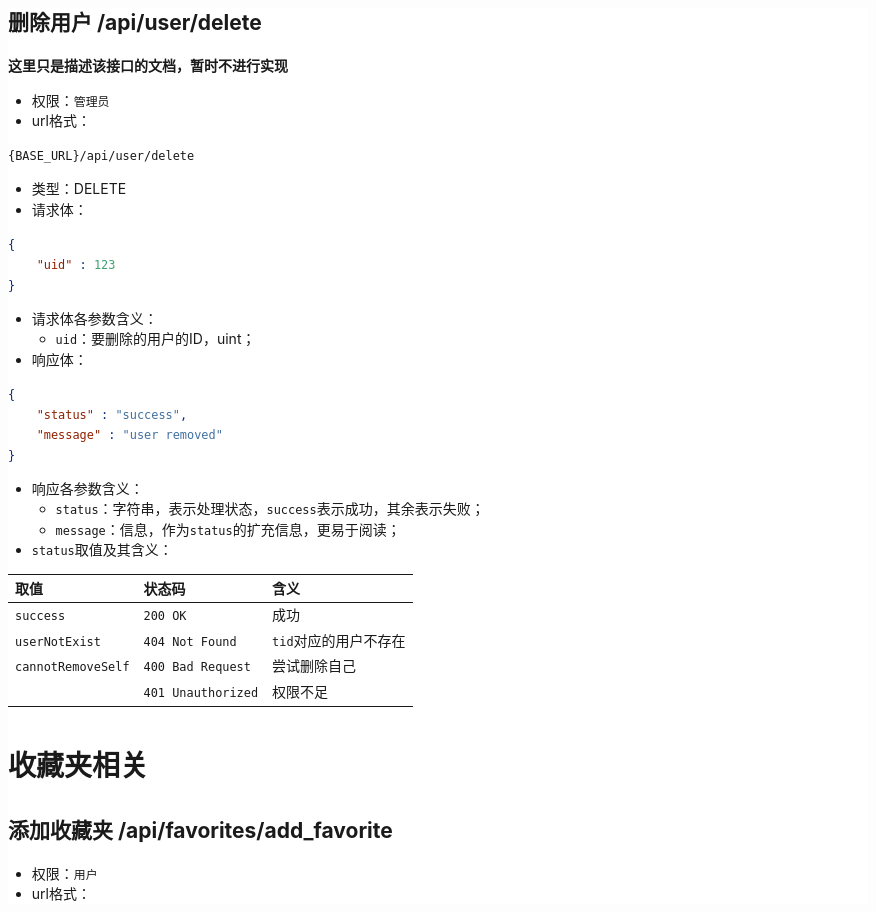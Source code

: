 



## 删除用户 /api/user/delete

**这里只是描述该接口的文档，暂时不进行实现**

* 权限：`管理员`
* url格式：

```
{BASE_URL}/api/user/delete
```
* 类型：DELETE
* 请求体：

```JSON
{
    "uid" : 123
}
```
* 请求体各参数含义：
  * `uid`：要删除的用户的ID，uint；
* 响应体：

```JSON
{
    "status" : "success",
    "message" : "user removed"
}
```
* 响应各参数含义：
  * `status`：字符串，表示处理状态，`success`表示成功，其余表示失败；
  * `message`：信息，作为`status`的扩充信息，更易于阅读；
* `status`取值及其含义：

|取值|状态码|含义|
|:-|:-|:-|
|`success`|`200 OK`|成功|
|`userNotExist`|`404 Not Found`|`tid`对应的用户不存在|
|`cannotRemoveSelf`|`400 Bad Request`|尝试删除自己|
||`401 Unauthorized`|权限不足|



# 收藏夹相关

## 添加收藏夹 /api/favorites/add_favorite

* 权限：`用户`
* url格式：
